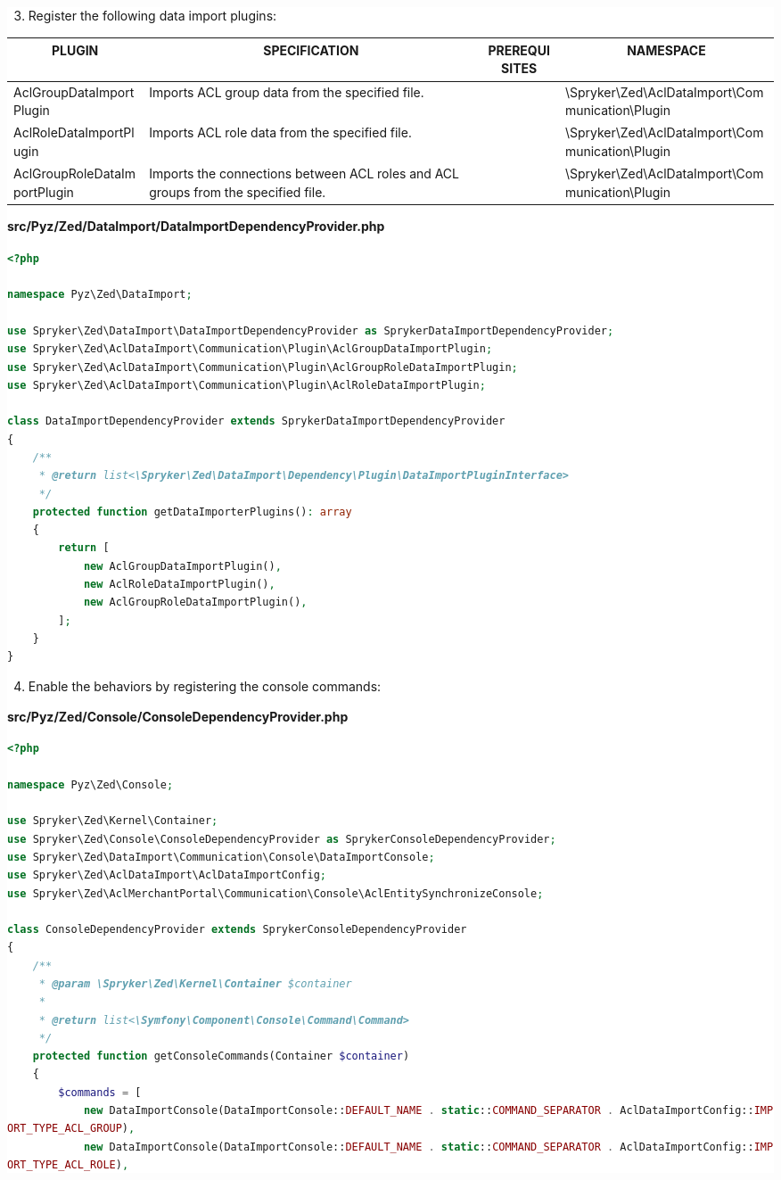 3. Register the following data import plugins:

| PLUGIN                       | SPECIFICATION                                                                  | PREREQUISITES | NAMESPACE                                       |
|------------------------------|--------------------------------------------------------------------------------|---------------|-------------------------------------------------|
| AclGroupDataImportPlugin     | Imports ACL group data from the specified file.                                |           | \Spryker\Zed\AclDataImport\Communication\Plugin |
| AclRoleDataImportPlugin      | Imports ACL role data from the specified file.                                 |           | \Spryker\Zed\AclDataImport\Communication\Plugin |
| AclGroupRoleDataImportPlugin | Imports the connections between ACL roles and ACL groups from the specified file. |           | \Spryker\Zed\AclDataImport\Communication\Plugin |

**src/Pyz/Zed/DataImport/DataImportDependencyProvider.php**

```php
<?php

namespace Pyz\Zed\DataImport;

use Spryker\Zed\DataImport\DataImportDependencyProvider as SprykerDataImportDependencyProvider;
use Spryker\Zed\AclDataImport\Communication\Plugin\AclGroupDataImportPlugin;
use Spryker\Zed\AclDataImport\Communication\Plugin\AclGroupRoleDataImportPlugin;
use Spryker\Zed\AclDataImport\Communication\Plugin\AclRoleDataImportPlugin;

class DataImportDependencyProvider extends SprykerDataImportDependencyProvider
{
    /**
     * @return list<\Spryker\Zed\DataImport\Dependency\Plugin\DataImportPluginInterface>
     */
    protected function getDataImporterPlugins(): array
    {
        return [
            new AclGroupDataImportPlugin(),
            new AclRoleDataImportPlugin(),
            new AclGroupRoleDataImportPlugin(),
        ];
    }
}
```

4. Enable the behaviors by registering the console commands:

**src/Pyz/Zed/Console/ConsoleDependencyProvider.php**

```php
<?php

namespace Pyz\Zed\Console;

use Spryker\Zed\Kernel\Container;
use Spryker\Zed\Console\ConsoleDependencyProvider as SprykerConsoleDependencyProvider;
use Spryker\Zed\DataImport\Communication\Console\DataImportConsole;
use Spryker\Zed\AclDataImport\AclDataImportConfig;
use Spryker\Zed\AclMerchantPortal\Communication\Console\AclEntitySynchronizeConsole;

class ConsoleDependencyProvider extends SprykerConsoleDependencyProvider
{
    /**
     * @param \Spryker\Zed\Kernel\Container $container
     *
     * @return list<\Symfony\Component\Console\Command\Command>
     */
    protected function getConsoleCommands(Container $container)
    {
        $commands = [
            new DataImportConsole(DataImportConsole::DEFAULT_NAME . static::COMMAND_SEPARATOR . AclDataImportConfig::IMPORT_TYPE_ACL_GROUP),
            new DataImportConsole(DataImportConsole::DEFAULT_NAME . static::COMMAND_SEPARATOR . AclDataImportConfig::IMPORT_TYPE_ACL_ROLE),
```